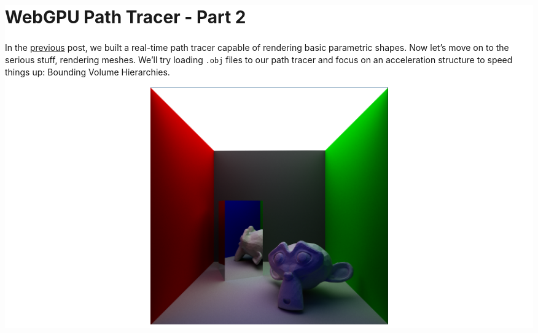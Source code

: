 # WebGPU Path Tracer - Part 2

In the [previous](./index.md) post, we built a real-time path tracer capable of rendering basic parametric shapes. Now let’s move on to the serious stuff, rendering meshes. We’ll try loading `.obj` files to our path tracer and focus on an acceleration structure to speed things up: Bounding Volume Hierarchies.

<div align="center">
  <p align="center">
  <img src="./assets/bvh1.png" width="45%" />